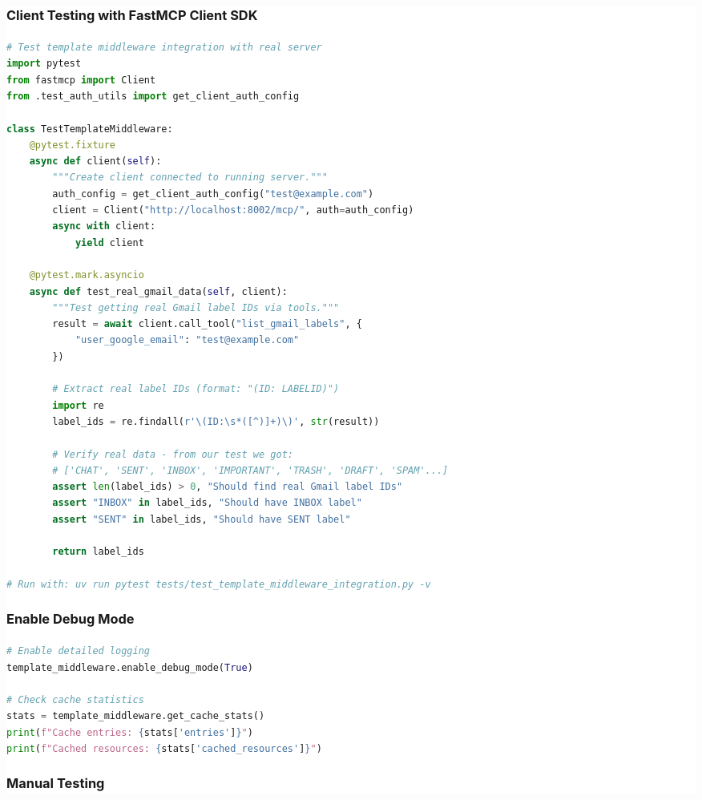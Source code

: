 ### Client Testing with FastMCP Client SDK

```python
# Test template middleware integration with real server
import pytest
from fastmcp import Client
from .test_auth_utils import get_client_auth_config

class TestTemplateMiddleware:
    @pytest.fixture
    async def client(self):
        """Create client connected to running server."""
        auth_config = get_client_auth_config("test@example.com")
        client = Client("http://localhost:8002/mcp/", auth=auth_config)
        async with client:
            yield client
    
    @pytest.mark.asyncio
    async def test_real_gmail_data(self, client):
        """Test getting real Gmail label IDs via tools."""
        result = await client.call_tool("list_gmail_labels", {
            "user_google_email": "test@example.com"
        })
        
        # Extract real label IDs (format: "(ID: LABELID)")
        import re
        label_ids = re.findall(r'\(ID:\s*([^)]+)\)', str(result))
        
        # Verify real data - from our test we got:
        # ['CHAT', 'SENT', 'INBOX', 'IMPORTANT', 'TRASH', 'DRAFT', 'SPAM'...]
        assert len(label_ids) > 0, "Should find real Gmail label IDs"
        assert "INBOX" in label_ids, "Should have INBOX label"
        assert "SENT" in label_ids, "Should have SENT label"
        
        return label_ids

# Run with: uv run pytest tests/test_template_middleware_integration.py -v
```

### Enable Debug Mode

```python
# Enable detailed logging
template_middleware.enable_debug_mode(True)

# Check cache statistics
stats = template_middleware.get_cache_stats()
print(f"Cache entries: {stats['entries']}")
print(f"Cached resources: {stats['cached_resources']}")
```

### Manual Testing
